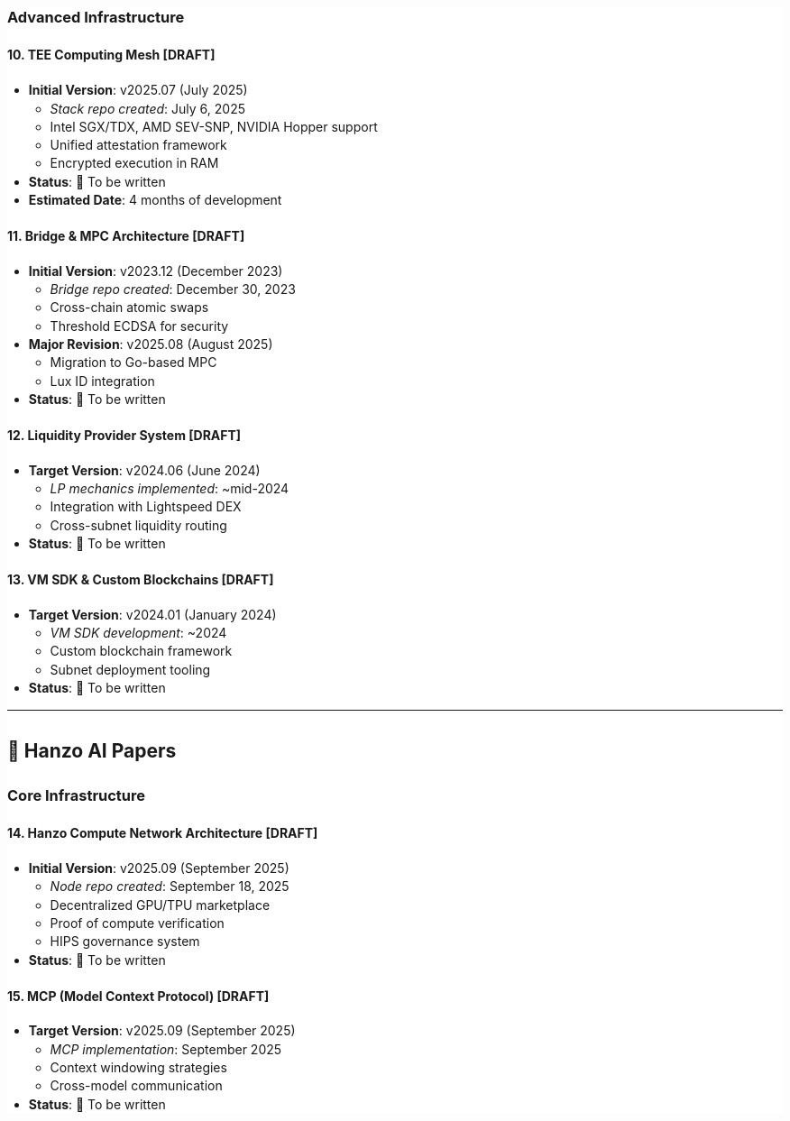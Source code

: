 
### Advanced Infrastructure

#### 10. TEE Computing Mesh **[DRAFT]**
- **Initial Version**: v2025.07 (July 2025)
  - *Stack repo created*: July 6, 2025
  - Intel SGX/TDX, AMD SEV-SNP, NVIDIA Hopper support
  - Unified attestation framework
  - Encrypted execution in RAM
- **Status**: 📝 To be written
- **Estimated Date**: 4 months of development

#### 11. Bridge & MPC Architecture **[DRAFT]**
- **Initial Version**: v2023.12 (December 2023)
  - *Bridge repo created*: December 30, 2023
  - Cross-chain atomic swaps
  - Threshold ECDSA for security
- **Major Revision**: v2025.08 (August 2025)
  - Migration to Go-based MPC
  - Lux ID integration
- **Status**: 📝 To be written

#### 12. Liquidity Provider System **[DRAFT]**
- **Target Version**: v2024.06 (June 2024)
  - *LP mechanics implemented*: ~mid-2024
  - Integration with Lightspeed DEX
  - Cross-subnet liquidity routing
- **Status**: 📝 To be written

#### 13. VM SDK & Custom Blockchains **[DRAFT]**
- **Target Version**: v2024.01 (January 2024)
  - *VM SDK development*: ~2024
  - Custom blockchain framework
  - Subnet deployment tooling
- **Status**: 📝 To be written

---

## 🤖 Hanzo AI Papers

### Core Infrastructure

#### 14. Hanzo Compute Network Architecture **[DRAFT]**
- **Initial Version**: v2025.09 (September 2025)
  - *Node repo created*: September 18, 2025
  - Decentralized GPU/TPU marketplace
  - Proof of compute verification
  - HIPS governance system
- **Status**: 📝 To be written

#### 15. MCP (Model Context Protocol) **[DRAFT]**
- **Target Version**: v2025.09 (September 2025)
  - *MCP implementation*: September 2025
  - Context windowing strategies
  - Cross-model communication
- **Status**: 📝 To be written
